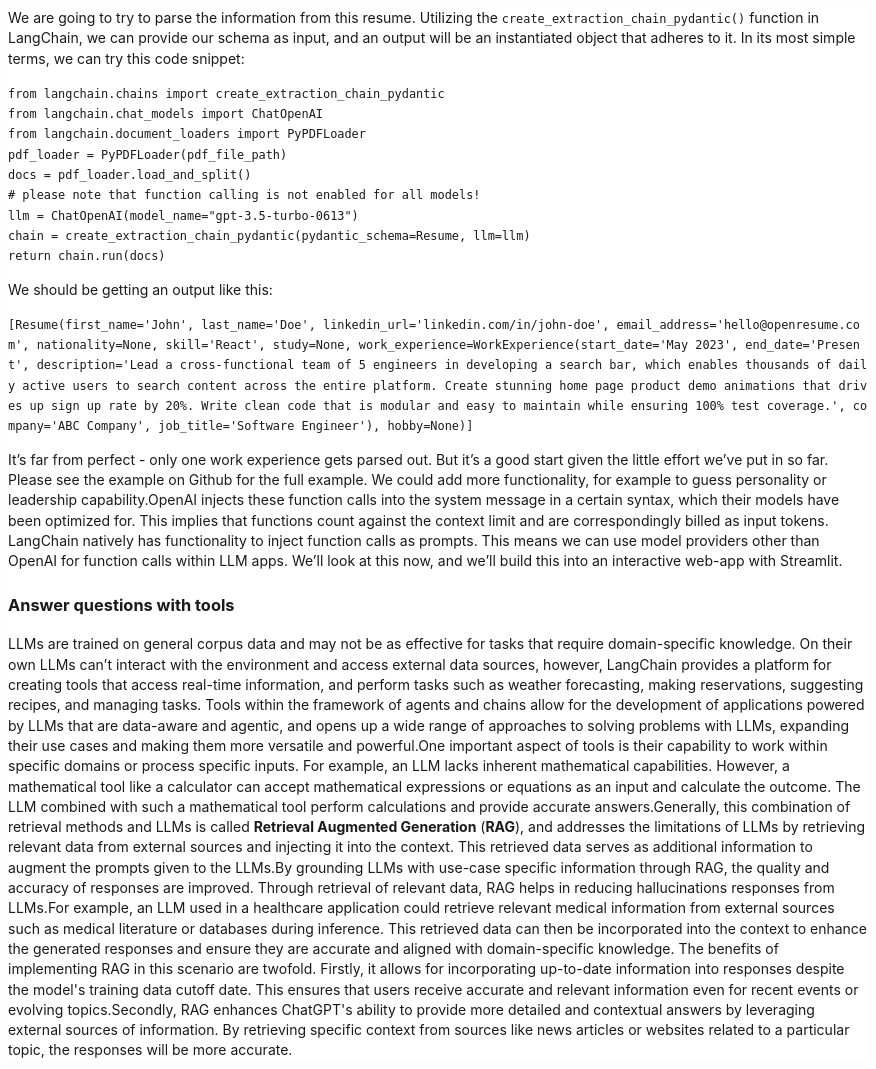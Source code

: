 We are going to try to parse the information from this resume. Utilizing the `create_extraction_chain_pydantic()` function in LangChain, we can provide our schema as input, and an output will be an instantiated object that adheres to it. In its most simple terms, we can try this code snippet:

```
from langchain.chains import create_extraction_chain_pydantic
from langchain.chat_models import ChatOpenAI
from langchain.document_loaders import PyPDFLoader
pdf_loader = PyPDFLoader(pdf_file_path)
docs = pdf_loader.load_and_split()
# please note that function calling is not enabled for all models!
llm = ChatOpenAI(model_name="gpt-3.5-turbo-0613")
chain = create_extraction_chain_pydantic(pydantic_schema=Resume, llm=llm)
return chain.run(docs)
```

We should be getting an output like this:

```
[Resume(first_name='John', last_name='Doe', linkedin_url='linkedin.com/in/john-doe', email_address='hello@openresume.com', nationality=None, skill='React', study=None, work_experience=WorkExperience(start_date='May 2023', end_date='Present', description='Lead a cross-functional team of 5 engineers in developing a search bar, which enables thousands of daily active users to search content across the entire platform. Create stunning home page product demo animations that drives up sign up rate by 20%. Write clean code that is modular and easy to maintain while ensuring 100% test coverage.', company='ABC Company', job_title='Software Engineer'), hobby=None)]
```

It’s far from perfect - only one work experience gets parsed out. But it’s a good start given the little effort we’ve put in so far. Please see the example on Github for the full example. We could add more functionality, for example to guess personality or leadership capability.OpenAI injects these function calls into the system message in a certain syntax, which their models have been optimized for. This implies that functions count against the context limit and are correspondingly billed as input tokens. LangChain natively has functionality to inject function calls as prompts. This means we can use model providers other than OpenAI for function calls within LLM apps. We’ll look at this now, and we’ll build this into an interactive web-app with Streamlit.

### Answer questions with tools

LLMs are trained on general corpus data and may not be as effective for tasks that require domain-specific knowledge. On their own LLMs can’t interact with the environment and access external data sources, however, LangChain provides a platform for creating tools that access real-time information, and perform tasks such as weather forecasting, making reservations, suggesting recipes, and managing tasks. Tools within the framework of agents and chains allow for the development of applications powered by LLMs that are data-aware and agentic, and opens up a wide range of approaches to solving problems with LLMs, expanding their use cases and making them more versatile and powerful.One important aspect of tools is their capability to work within specific domains or process specific inputs. For example, an LLM lacks inherent mathematical capabilities. However, a mathematical tool like a calculator can accept mathematical expressions or equations as an input and calculate the outcome. The LLM combined with such a mathematical tool perform calculations and provide accurate answers.Generally, this combination of retrieval methods and LLMs is called **Retrieval Augmented Generation** (**RAG**), and addresses the limitations of LLMs by retrieving relevant data from external sources and injecting it into the context. This retrieved data serves as additional information to augment the prompts given to the LLMs.By grounding LLMs with use-case specific information through RAG, the quality and accuracy of responses are improved. Through retrieval of relevant data, RAG helps in reducing hallucinations responses from LLMs.For example, an LLM used in a healthcare application could retrieve relevant medical information from external sources such as medical literature or databases during inference. This retrieved data can then be incorporated into the context to enhance the generated responses and ensure they are accurate and aligned with domain-specific knowledge. The benefits of implementing RAG in this scenario are twofold. Firstly, it allows for incorporating up-to-date information into responses despite the model's training data cutoff date. This ensures that users receive accurate and relevant information even for recent events or evolving topics.Secondly, RAG enhances ChatGPT's ability to provide more detailed and contextual answers by leveraging external sources of information. By retrieving specific context from sources like news articles or websites related to a particular topic, the responses will be more accurate.
